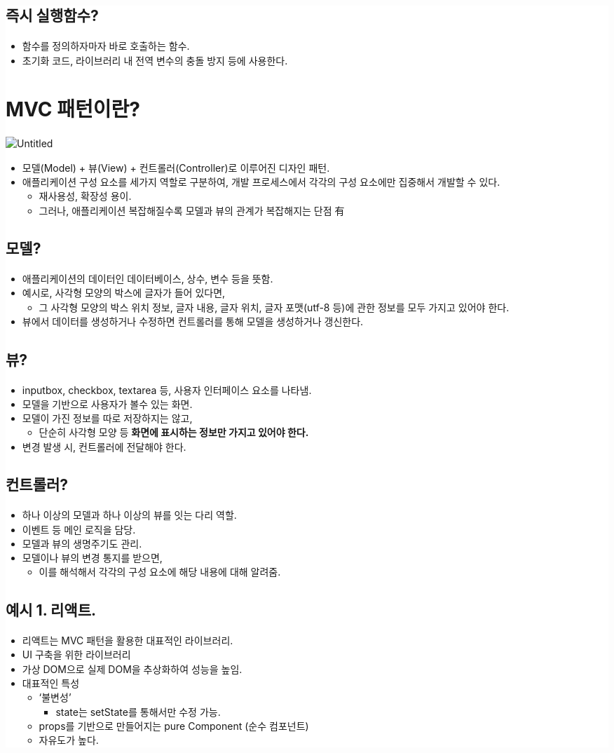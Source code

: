 
## 즉시 실행함수?

- 함수를 정의하자마자 바로 호출하는 함수.
- 초기화 코드, 라이브러리 내 전역 변수의 충돌 방지 등에 사용한다.


# MVC 패턴이란?

![Untitled](https://s3-us-west-2.amazonaws.com/secure.notion-static.com/709c5b66-5d4c-4a78-9a71-b9d830797f67/Untitled.png)

- 모델(Model) + 뷰(View) + 컨트롤러(Controller)로 이루어진 디자인 패턴.
- 애플리케이션 구성 요소를 세가지 역할로 구분하여, 개발 프로세스에서 각각의 구성 요소에만 집중해서 개발할 수 있다.
    - 재사용성, 확장성 용이.
    - 그러나, 애플리케이션 복잡해질수록 모델과 뷰의 관계가 복잡해지는 단점 有

## 모델?

- 애플리케이션의 데이터인 데이터베이스, 상수, 변수 등을 뜻함.
- 예시로, 사각형 모양의 박스에 글자가 들어 있다면,
    - 그 사각형 모양의 박스 위치 정보, 글자 내용, 글자 위치, 글자 포맷(utf-8 등)에 관한 정보를 모두 가지고 있어야 한다.
- 뷰에서 데이터를 생성하거나 수정하면 컨트롤러를 통해 모델을 생성하거나 갱신한다.

## 뷰?

- inputbox, checkbox, textarea 등, 사용자 인터페이스 요소를 나타냄.
- 모델을 기반으로 사용자가 볼수 있는 화면.
- 모델이 가진 정보를 따로 저장하지는 않고,
    - 단순히 사각형 모양 등 **화면에 표시하는 정보만 가지고 있어야 한다.**
- 변경 발생 시, 컨트롤러에 전달해야 한다.

## 컨트롤러?

- 하나 이상의 모델과 하나 이상의 뷰를 잇는 다리 역할.
- 이벤트 등 메인 로직을 담당.
- 모델과 뷰의 생명주기도 관리.
- 모델이나 뷰의 변경 통지를 받으면,
    - 이를 해석해서 각각의 구성 요소에 해당 내용에 대해 알려줌.

## 예시 1. 리액트.

- 리액트는 MVC 패턴을 활용한 대표적인 라이브러리.
- UI 구축을 위한 라이브러리
- 가상 DOM으로 실제 DOM을 추상화하여 성능을 높임.
- 대표적인 특성
    - ‘불변성’
        - state는 setState를 통해서만 수정 가능.
    - props를 기반으로 만들어지는 pure Component (순수 컴포넌트)
    - 자유도가 높다.
